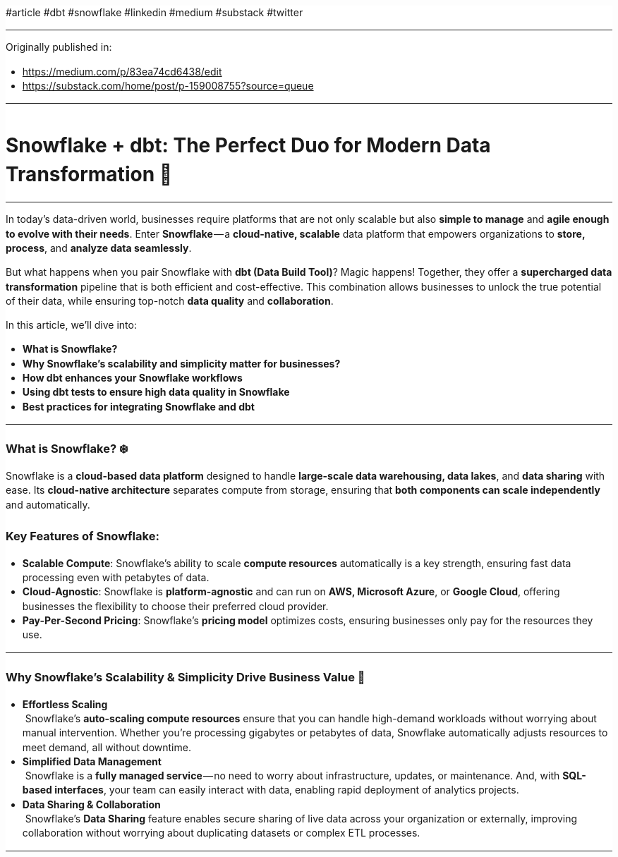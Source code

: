 #article #dbt #snowflake #linkedin #medium #substack #twitter

---
Originally published in:
- https://medium.com/p/83ea74cd6438/edit
- https://substack.com/home/post/p-159008755?source=queue

---
# Snowflake + dbt: The Perfect Duo for Modern Data Transformation 🚀

---

In today’s data-driven world, businesses require platforms that are not only scalable but also **simple to manage** and **agile enough to evolve with their needs**. Enter **Snowflake** — a **cloud-native, scalable** data platform that empowers organizations to **store, process**, and **analyze data seamlessly**.

But what happens when you pair Snowflake with **dbt (Data Build Tool)**? Magic happens! Together, they offer a **supercharged data transformation** pipeline that is both efficient and cost-effective. This combination allows businesses to unlock the true potential of their data, while ensuring top-notch **data quality** and **collaboration**.

In this article, we’ll dive into:

- **What is Snowflake?**
- **Why Snowflake’s scalability and simplicity matter for businesses?**
- **How dbt enhances your Snowflake workflows**
- **Using dbt tests to ensure high data quality in Snowflake**
- **Best practices for integrating Snowflake and dbt**

---

### What is Snowflake? ❄️

Snowflake is a **cloud-based data platform** designed to handle **large-scale data warehousing, data lakes**, and **data sharing** with ease. Its **cloud-native architecture** separates compute from storage, ensuring that **both components can scale independently** and automatically.

### Key Features of Snowflake:

- **Scalable Compute**: Snowflake’s ability to scale **compute resources** automatically is a key strength, ensuring fast data processing even with petabytes of data.
- **Cloud-Agnostic**: Snowflake is **platform-agnostic** and can run on **AWS, Microsoft Azure**, or **Google Cloud**, offering businesses the flexibility to choose their preferred cloud provider.
- **Pay-Per-Second Pricing**: Snowflake’s **pricing model** optimizes costs, ensuring businesses only pay for the resources they use.

---
### Why Snowflake’s Scalability & Simplicity Drive Business Value 🔑

- **Effortless Scaling**  
     Snowflake’s **auto-scaling compute resources** ensure that you can handle high-demand workloads without worrying about manual intervention. Whether you’re processing gigabytes or petabytes of data, Snowflake automatically adjusts resources to meet demand, all without downtime.
- **Simplified Data Management**  
     Snowflake is a **fully managed service** — no need to worry about infrastructure, updates, or maintenance. And, with **SQL-based interfaces**, your team can easily interact with data, enabling rapid deployment of analytics projects.
- **Data Sharing & Collaboration**  
     Snowflake’s **Data Sharing** feature enables secure sharing of live data across your organization or externally, improving collaboration without worrying about duplicating datasets or complex ETL processes.

---
